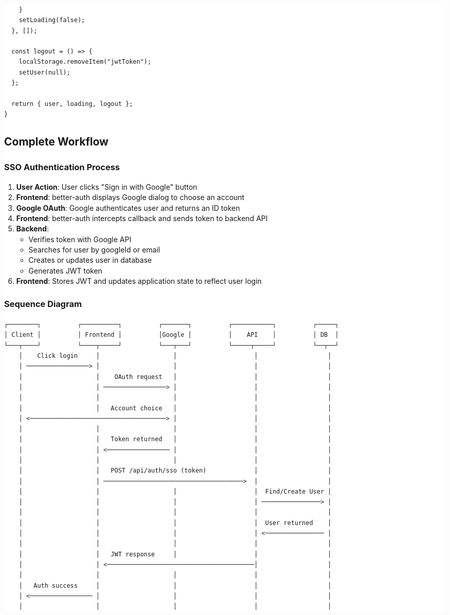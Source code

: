 ```tsx
    }
    setLoading(false);
  }, []);

  const logout = () => {
    localStorage.removeItem("jwtToken");
    setUser(null);
  };

  return { user, loading, logout };
}
```

## Complete Workflow

### SSO Authentication Process

1. **User Action**: User clicks "Sign in with Google" button
2. **Frontend**: better-auth displays Google dialog to choose an account
3. **Google OAuth**: Google authenticates user and returns an ID token
4. **Frontend**: better-auth intercepts callback and sends token to backend API
5. **Backend**: 
   - Verifies token with Google API
   - Searches for user by googleId or email
   - Creates or updates user in database
   - Generates JWT token
6. **Frontend**: Stores JWT and updates application state to reflect user login

### Sequence Diagram

```
┌────────┐          ┌──────────┐          ┌───────┐          ┌───────────┐          ┌─────┐
│ Client │          │ Frontend │          │Google │          │    API    │          │ DB  │
└───┬────┘          └────┬─────┘          └───┬───┘          └─────┬─────┘          └──┬──┘
    │    Click login     │                    │                     │                   │
    │ ─────────────────> │                    │                     │                   │
    │                    │    OAuth request   │                     │                   │
    │                    │ ─────────────────> │                     │                   │
    │                    │                    │                     │                   │
    │                    │   Account choice   │                     │                   │
    │ <─────────────────────────────────────> │                     │                   │
    │                    │                    │                     │                   │
    │                    │   Token returned   │                     │                   │
    │                    │ <───────────────── │                     │                   │
    │                    │                    │                     │                   │
    │                    │   POST /api/auth/sso (token)             │                   │
    │                    │ ──────────────────────────────────────>  │                   │
    │                    │                    │                     │  Find/Create User │
    │                    │                    │                     │ ────────────────> │
    │                    │                    │                     │                   │
    │                    │                    │                     │  User returned    │
    │                    │                    │                     │ <──────────────── │
    │                    │                    │                     │                   │
    │                    │   JWT response     │                     │                   │
    │                    │ <────────────────────────────────────────│                   │
    │                    │                    │                     │                   │
    │   Auth success     │                    │                     │                   │
    │ <───────────────── │                    │                     │                   │
    │                    │                    │                     │                   │
```
